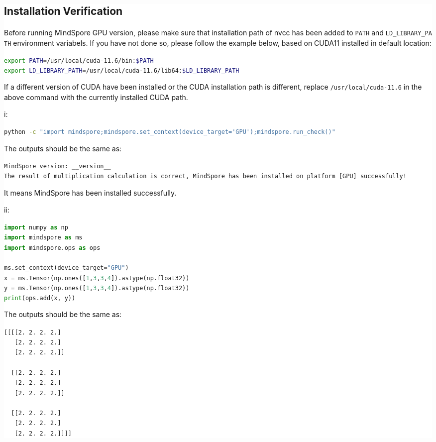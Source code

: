 ## Installation Verification

Before running MindSpore GPU version, please make sure that installation path of nvcc has been added to `PATH` and `LD_LIBRARY_PATH` environment variabels. If you have not done so, please follow the example below, based on CUDA11 installed in default location:

```bash
export PATH=/usr/local/cuda-11.6/bin:$PATH
export LD_LIBRARY_PATH=/usr/local/cuda-11.6/lib64:$LD_LIBRARY_PATH
```

If a different version of CUDA have been installed or the CUDA installation path is different, replace `/usr/local/cuda-11.6` in the above command with the currently installed CUDA path.

i:

```bash
python -c "import mindspore;mindspore.set_context(device_target='GPU');mindspore.run_check()"
```

The outputs should be the same as:

```text
MindSpore version: __version__
The result of multiplication calculation is correct, MindSpore has been installed on platform [GPU] successfully!
```

It means MindSpore has been installed successfully.

ii:

```python
import numpy as np
import mindspore as ms
import mindspore.ops as ops

ms.set_context(device_target="GPU")
x = ms.Tensor(np.ones([1,3,3,4]).astype(np.float32))
y = ms.Tensor(np.ones([1,3,3,4]).astype(np.float32))
print(ops.add(x, y))
```

The outputs should be the same as:

```text
[[[[2. 2. 2. 2.]
   [2. 2. 2. 2.]
   [2. 2. 2. 2.]]

  [[2. 2. 2. 2.]
   [2. 2. 2. 2.]
   [2. 2. 2. 2.]]

  [[2. 2. 2. 2.]
   [2. 2. 2. 2.]
   [2. 2. 2. 2.]]]]
```
